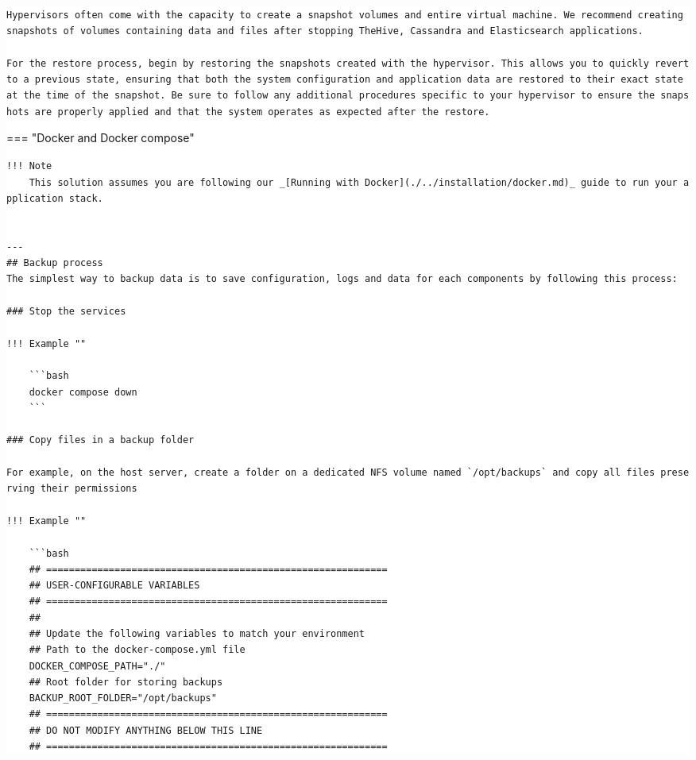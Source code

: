     Hypervisors often come with the capacity to create a snapshot volumes and entire virtual machine. We recommend creating snapshots of volumes containing data and files after stopping TheHive, Cassandra and Elasticsearch applications. 
    
    For the restore process, begin by restoring the snapshots created with the hypervisor. This allows you to quickly revert to a previous state, ensuring that both the system configuration and application data are restored to their exact state at the time of the snapshot. Be sure to follow any additional procedures specific to your hypervisor to ensure the snapshots are properly applied and that the system operates as expected after the restore.

=== "Docker and Docker compose"

    !!! Note
        This solution assumes you are following our _[Running with Docker](./../installation/docker.md)_ guide to run your application stack.


    ---
    ## Backup process
    The simplest way to backup data is to save configuration, logs and data for each components by following this process: 

    ### Stop the services

    !!! Example ""

        ```bash
        docker compose down 
        ```

    ### Copy files in a backup folder

    For example, on the host server, create a folder on a dedicated NFS volume named `/opt/backups` and copy all files preserving their permissions

    !!! Example ""

        ```bash
        ## ============================================================
        ## USER-CONFIGURABLE VARIABLES
        ## ============================================================
        ##
        ## Update the following variables to match your environment
        ## Path to the docker-compose.yml file
        DOCKER_COMPOSE_PATH="./"
        ## Root folder for storing backups
        BACKUP_ROOT_FOLDER="/opt/backups"
        ## ============================================================
        ## DO NOT MODIFY ANYTHING BELOW THIS LINE
        ## ============================================================
